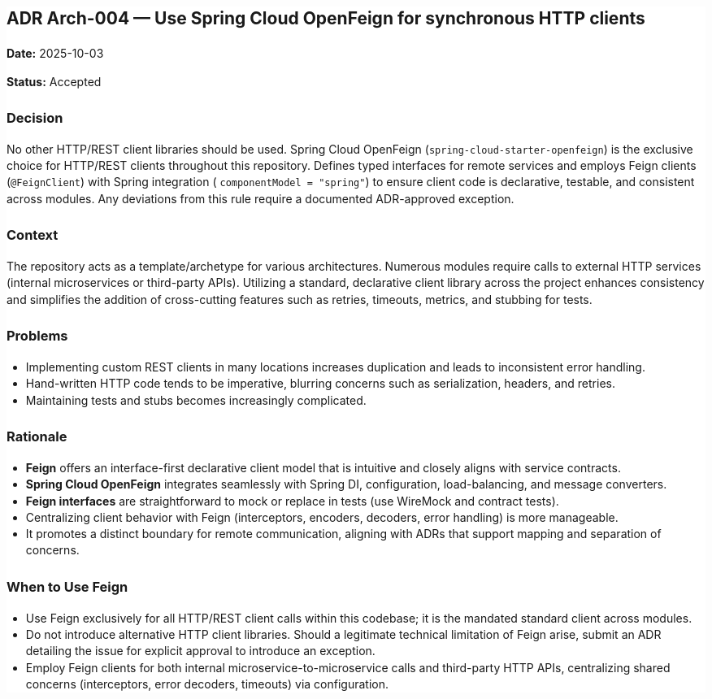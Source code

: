 ## ADR Arch-004 — Use Spring Cloud OpenFeign for synchronous HTTP clients

**Date:** 2025-10-03

**Status:** Accepted

### Decision

No other HTTP/REST client libraries should be used. Spring Cloud OpenFeign (`spring-cloud-starter-openfeign`) is the exclusive choice for HTTP/REST clients
throughout this repository. Defines typed interfaces for remote services and employs Feign clients (`@FeignClient`) with Spring integration (
`componentModel = "spring"`) to ensure client code is declarative, testable, and consistent across modules. Any deviations from this rule require a documented
ADR-approved exception.

### Context

The repository acts as a template/archetype for various architectures. Numerous modules require calls to external HTTP services (internal microservices or
third-party APIs). Utilizing a standard, declarative client library across the project enhances consistency and simplifies the addition of cross-cutting
features such as retries, timeouts, metrics, and stubbing for tests.

### Problems

- Implementing custom REST clients in many locations increases duplication and leads to inconsistent error handling.
- Hand-written HTTP code tends to be imperative, blurring concerns such as serialization, headers, and retries.
- Maintaining tests and stubs becomes increasingly complicated.

### Rationale

- **Feign** offers an interface-first declarative client model that is intuitive and closely aligns with service contracts.
- **Spring Cloud OpenFeign** integrates seamlessly with Spring DI, configuration, load-balancing, and message converters.
- **Feign interfaces** are straightforward to mock or replace in tests (use WireMock and contract tests).
- Centralizing client behavior with Feign (interceptors, encoders, decoders, error handling) is more manageable.
- It promotes a distinct boundary for remote communication, aligning with ADRs that support mapping and separation of concerns.

### When to Use Feign

- Use Feign exclusively for all HTTP/REST client calls within this codebase; it is the mandated standard client across modules.
- Do not introduce alternative HTTP client libraries. Should a legitimate technical limitation of Feign arise, submit an ADR detailing the issue for explicit
  approval to introduce an exception.
- Employ Feign clients for both internal microservice-to-microservice calls and third-party HTTP APIs, centralizing shared concerns (interceptors, error
  decoders, timeouts) via configuration.
